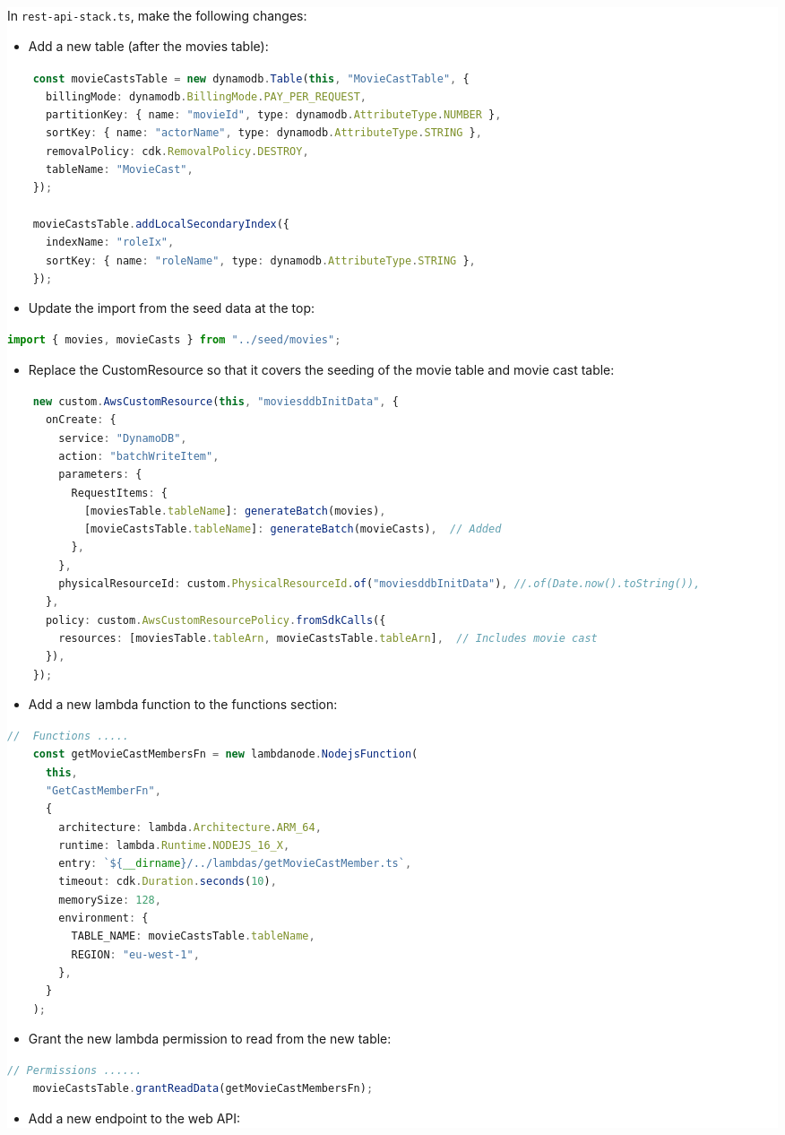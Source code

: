 In `rest-api-stack.ts`, make the following changes:

+ Add a new table (after the movies table):
~~~ts
    const movieCastsTable = new dynamodb.Table(this, "MovieCastTable", {
      billingMode: dynamodb.BillingMode.PAY_PER_REQUEST,
      partitionKey: { name: "movieId", type: dynamodb.AttributeType.NUMBER },
      sortKey: { name: "actorName", type: dynamodb.AttributeType.STRING },
      removalPolicy: cdk.RemovalPolicy.DESTROY,
      tableName: "MovieCast",
    });

    movieCastsTable.addLocalSecondaryIndex({
      indexName: "roleIx",
      sortKey: { name: "roleName", type: dynamodb.AttributeType.STRING },
    });
~~~
+ Update the import from the seed data at the top:
~~~ts
import { movies, movieCasts } from "../seed/movies";
~~~
+ Replace the CustomResource so that it covers the seeding of the movie table and movie cast table:
~~~ts
    new custom.AwsCustomResource(this, "moviesddbInitData", {
      onCreate: {
        service: "DynamoDB",
        action: "batchWriteItem",
        parameters: {
          RequestItems: {
            [moviesTable.tableName]: generateBatch(movies),
            [movieCastsTable.tableName]: generateBatch(movieCasts),  // Added
          },
        },
        physicalResourceId: custom.PhysicalResourceId.of("moviesddbInitData"), //.of(Date.now().toString()),
      },
      policy: custom.AwsCustomResourcePolicy.fromSdkCalls({
        resources: [moviesTable.tableArn, movieCastsTable.tableArn],  // Includes movie cast
      }),
    });
~~~
+ Add a new lambda function to the functions section:
~~~ts
//  Functions .....
    const getMovieCastMembersFn = new lambdanode.NodejsFunction(
      this,
      "GetCastMemberFn",
      {
        architecture: lambda.Architecture.ARM_64,
        runtime: lambda.Runtime.NODEJS_16_X,
        entry: `${__dirname}/../lambdas/getMovieCastMember.ts`,
        timeout: cdk.Duration.seconds(10),
        memorySize: 128,
        environment: {
          TABLE_NAME: movieCastsTable.tableName,
          REGION: "eu-west-1",
        },
      }
    );
~~~
+ Grant the new lambda permission to read from the new table:
~~~ts
// Permissions ......
    movieCastsTable.grantReadData(getMovieCastMembersFn);
~~~
+ Add a new endpoint to the web API:

[castapi]: ./img/castapi.png
[querystructure]: ./img/querystructure.png
[getsomeactors]: ./img/getsomeactors.png
[getsomeroles]: ./img/getsomeroles.png
[getcast]: ./img/getcast.png
[geterror]: ./img/geterror.png